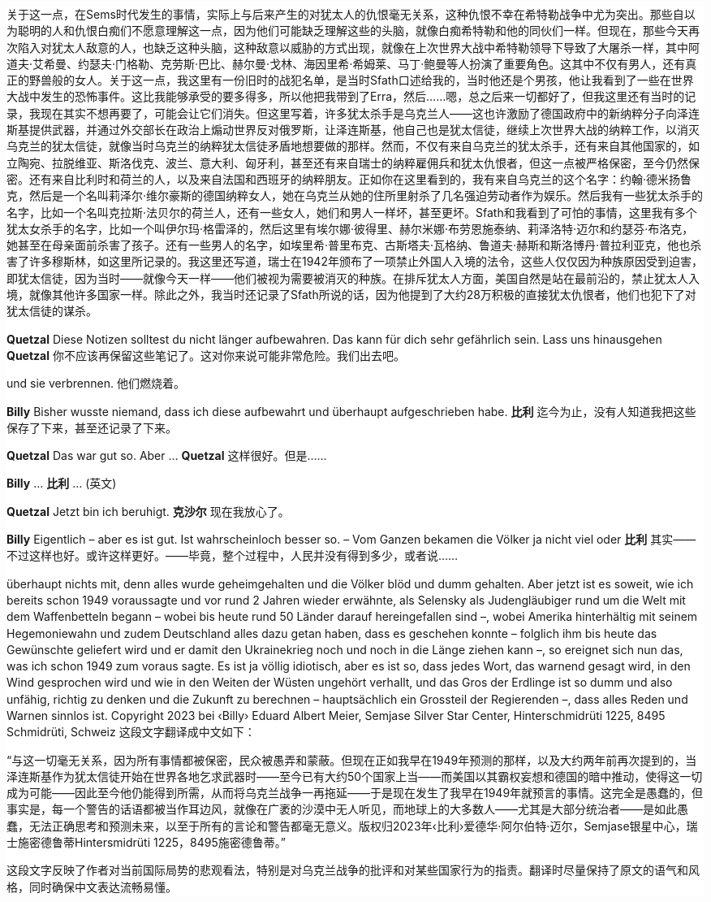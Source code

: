 关于这一点，在Sems时代发生的事情，实际上与后来产生的对犹太人的仇恨毫无关系，这种仇恨不幸在希特勒战争中尤为突出。那些自以为聪明的人和仇恨白痴们不愿意理解这一点，因为他们可能缺乏理解这些的头脑，就像白痴希特勒和他的同伙们一样。但现在，那些今天再次陷入对犹太人敌意的人，也缺乏这种头脑，这种敌意以威胁的方式出现，就像在上次世界大战中希特勒领导下导致了大屠杀一样，其中阿道夫·艾希曼、约瑟夫·门格勒、克劳斯·巴比、赫尔曼·戈林、海因里希·希姆莱、马丁·鲍曼等人扮演了重要角色。这其中不仅有男人，还有真正的野兽般的女人。关于这一点，我这里有一份旧时的战犯名单，是当时Sfath口述给我的，当时他还是个男孩，他让我看到了一些在世界大战中发生的恐怖事件。这比我能够承受的要多得多，所以他把我带到了Erra，然后……嗯，总之后来一切都好了，但我这里还有当时的记录，我现在其实不想再要了，可能会让它们消失。但这里写着，许多犹太杀手是乌克兰人——这也许激励了德国政府中的新纳粹分子向泽连斯基提供武器，并通过外交部长在政治上煽动世界反对俄罗斯，让泽连斯基，他自己也是犹太信徒，继续上次世界大战的纳粹工作，以消灭乌克兰的犹太信徒，就像当时乌克兰的纳粹犹太信徒矛盾地想要做的那样。然而，不仅有来自乌克兰的犹太杀手，还有来自其他国家的，如立陶宛、拉脱维亚、斯洛伐克、波兰、意大利、匈牙利，甚至还有来自瑞士的纳粹雇佣兵和犹太仇恨者，但这一点被严格保密，至今仍然保密。还有来自比利时和荷兰的人，以及来自法国和西班牙的纳粹朋友。正如你在这里看到的，我有来自乌克兰的这个名字：约翰·德米扬鲁克，然后是一个名叫莉泽尔·维尔豪斯的德国纳粹女人，她在乌克兰从她的住所里射杀了几名强迫劳动者作为娱乐。然后我有一些犹太杀手的名字，比如一个名叫克拉斯·法贝尔的荷兰人，还有一些女人，她们和男人一样坏，甚至更坏。Sfath和我看到了可怕的事情，这里我有多个犹太女杀手的名字，比如一个叫伊尔玛·格雷泽的，然后这里有埃尔娜·彼得里、赫尔米娜·布劳恩施泰纳、莉泽洛特·迈尔和约瑟芬·布洛克，她甚至在母亲面前杀害了孩子。还有一些男人的名字，如埃里希·普里布克、古斯塔夫·瓦格纳、鲁道夫·赫斯和斯洛博丹·普拉利亚克，他也杀害了许多穆斯林，如这里所记录的。我这里还写道，瑞士在1942年颁布了一项禁止外国人入境的法令，这些人仅仅因为种族原因受到迫害，即犹太信徒，因为当时——就像今天一样——他们被视为需要被消灭的种族。在排斥犹太人方面，美国自然是站在最前沿的，禁止犹太人入境，就像其他许多国家一样。除此之外，我当时还记录了Sfath所说的话，因为他提到了大约28万积极的直接犹太仇恨者，他们也犯下了对犹太信徒的谋杀。

**Quetzal** Diese Notizen solltest du nicht länger aufbewahren. Das kann für dich sehr gefährlich sein. Lass uns hinausgehen
**Quetzal** 你不应该再保留这些笔记了。这对你来说可能非常危险。我们出去吧。

und sie verbrennen.
他们燃烧着。

**Billy** Bisher wusste niemand, dass ich diese aufbewahrt und überhaupt aufgeschrieben habe.
**比利** 迄今为止，没有人知道我把这些保存了下来，甚至还记录了下来。

**Quetzal** Das war gut so. Aber …
**Quetzal** 这样很好。但是……

**Billy** …
**比利** … (英文)

**Quetzal** Jetzt bin ich beruhigt.
**克沙尔** 现在我放心了。

**Billy** Eigentlich – aber es ist gut. Ist wahrscheinloch besser so. – Vom Ganzen bekamen die Völker ja nicht viel oder
**比利** 其实——不过这样也好。或许这样更好。——毕竟，整个过程中，人民并没有得到多少，或者说……

überhaupt nichts mit, denn alles wurde geheimgehalten und die Völker blöd und dumm gehalten. Aber jetzt ist es soweit, wie ich bereits schon 1949 voraussagte und vor rund 2 Jahren wieder erwähnte, als Selensky als Judengläubiger rund um die Welt mit dem Waffenbetteln begann – wobei bis heute rund 50 Länder darauf hereingefallen sind –, wobei Amerika hinterhältig mit seinem Hegemoniewahn und zudem Deutschland alles dazu getan haben, dass es geschehen konnte – folglich ihm bis heute das Gewünschte geliefert wird und er damit den Ukrainekrieg noch und noch in die Länge ziehen kann –, so ereignet sich nun das, was ich schon 1949 zum voraus sagte. Es ist ja völlig idiotisch, aber es ist so, dass jedes Wort, das warnend gesagt wird, in den Wind gesprochen wird und wie in den Weiten der Wüsten ungehört verhallt, und das Gros der Erdlinge ist so dumm und also unfähig, richtig zu denken und die Zukunft zu berechnen – hauptsächlich ein Grossteil der Regierenden –, dass alles Reden und Warnen sinnlos ist. Copyright 2023 bei ‹Billy› Eduard Albert Meier, Semjase Silver Star Center, Hinterschmidrüti 1225, 8495 Schmidrüti, Schweiz
这段文字翻译成中文如下：

“与这一切毫无关系，因为所有事情都被保密，民众被愚弄和蒙蔽。但现在正如我早在1949年预测的那样，以及大约两年前再次提到的，当泽连斯基作为犹太信徒开始在世界各地乞求武器时——至今已有大约50个国家上当——而美国以其霸权妄想和德国的暗中推动，使得这一切成为可能——因此至今他仍能得到所需，从而将乌克兰战争一再拖延——于是现在发生了我早在1949年就预言的事情。这完全是愚蠢的，但事实是，每一个警告的话语都被当作耳边风，就像在广袤的沙漠中无人听见，而地球上的大多数人——尤其是大部分统治者——是如此愚蠢，无法正确思考和预测未来，以至于所有的言论和警告都毫无意义。版权归2023年‹比利›爱德华·阿尔伯特·迈尔，Semjase银星中心，瑞士施密德鲁蒂Hintersmidrüti 1225，8495施密德鲁蒂。”

这段文字反映了作者对当前国际局势的悲观看法，特别是对乌克兰战争的批评和对某些国家行为的指责。翻译时尽量保持了原文的语气和风格，同时确保中文表达流畅易懂。
